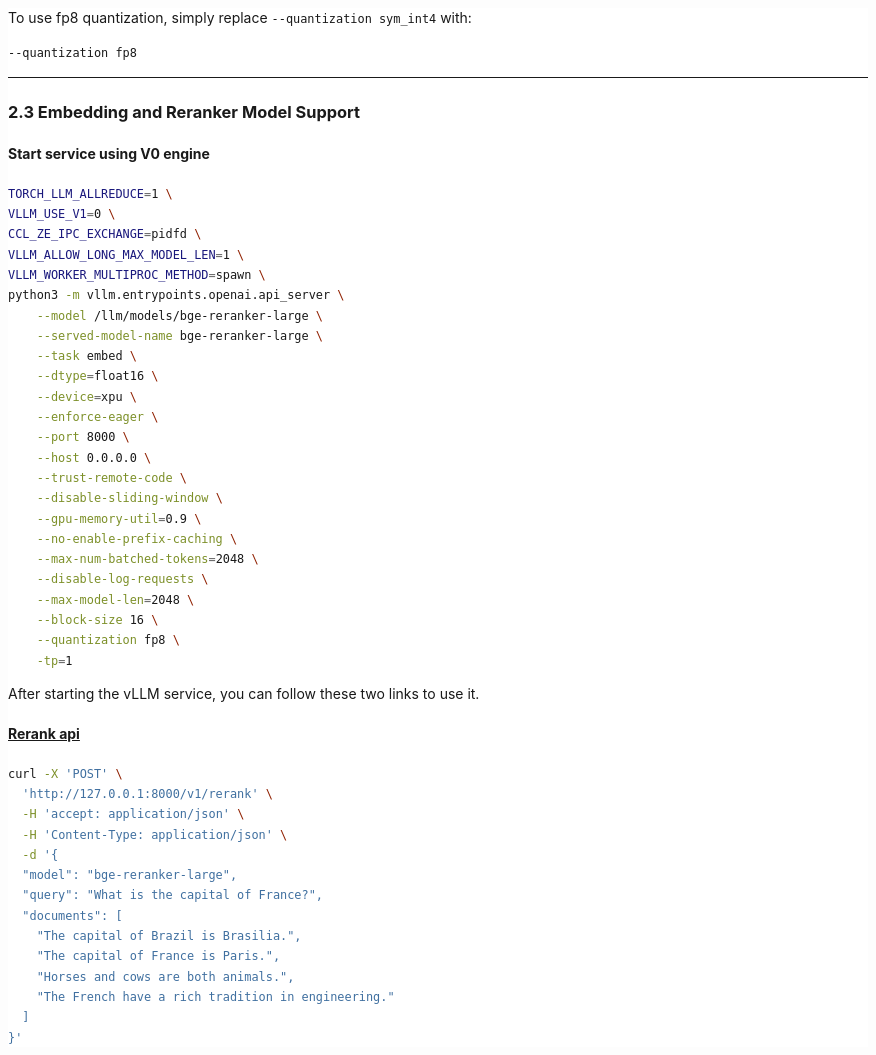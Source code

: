 To use fp8 quantization, simply replace `--quantization sym_int4` with:

```bash
--quantization fp8
```
---

### 2.3 Embedding and Reranker Model Support

#### Start service using V0 engine
```bash
TORCH_LLM_ALLREDUCE=1 \
VLLM_USE_V1=0 \
CCL_ZE_IPC_EXCHANGE=pidfd \
VLLM_ALLOW_LONG_MAX_MODEL_LEN=1 \
VLLM_WORKER_MULTIPROC_METHOD=spawn \
python3 -m vllm.entrypoints.openai.api_server \
    --model /llm/models/bge-reranker-large \
    --served-model-name bge-reranker-large \
    --task embed \
    --dtype=float16 \
    --device=xpu \
    --enforce-eager \
    --port 8000 \
    --host 0.0.0.0 \
    --trust-remote-code \
    --disable-sliding-window \
    --gpu-memory-util=0.9 \
    --no-enable-prefix-caching \
    --max-num-batched-tokens=2048 \
    --disable-log-requests \
    --max-model-len=2048 \
    --block-size 16 \
    --quantization fp8 \
    -tp=1
```

After starting the vLLM service, you can follow these two links to use it.
#### [Rerank api](https://docs.vllm.ai/en/latest/serving/openai_compatible_server.html#re-rank-api)

```bash
curl -X 'POST' \
  'http://127.0.0.1:8000/v1/rerank' \
  -H 'accept: application/json' \
  -H 'Content-Type: application/json' \
  -d '{
  "model": "bge-reranker-large",
  "query": "What is the capital of France?",
  "documents": [
    "The capital of Brazil is Brasilia.",
    "The capital of France is Paris.",
    "Horses and cows are both animals.",
    "The French have a rich tradition in engineering."
  ]
}'
```
